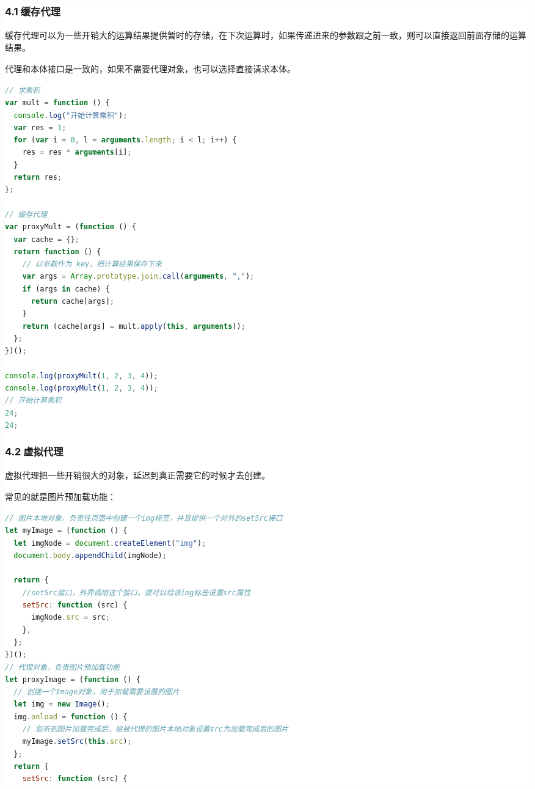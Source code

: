 ### 4.1 缓存代理

缓存代理可以为一些开销大的运算结果提供暂时的存储，在下次运算时，如果传递进来的参数跟之前一致，则可以直接返回前面存储的运算结果。

代理和本体接口是一致的，如果不需要代理对象，也可以选择直接请求本体。

```javascript
// 求乘积
var mult = function () {
  console.log("开始计算乘积");
  var res = 1;
  for (var i = 0, l = arguments.length; i < l; i++) {
    res = res * arguments[i];
  }
  return res;
};

// 缓存代理
var proxyMult = (function () {
  var cache = {};
  return function () {
    // 以参数作为 key，把计算结果保存下来
    var args = Array.prototype.join.call(arguments, ",");
    if (args in cache) {
      return cache[args];
    }
    return (cache[args] = mult.apply(this, arguments));
  };
})();

console.log(proxyMult(1, 2, 3, 4));
console.log(proxyMult(1, 2, 3, 4));
// 开始计算乘积
24;
24;
```

### 4.2 虚拟代理

虚拟代理把一些开销很大的对象，延迟到真正需要它的时候才去创建。

常见的就是图片预加载功能：

```javascript
// 图片本地对象，负责往页面中创建一个img标签，并且提供一个对外的setSrc接口
let myImage = (function () {
  let imgNode = document.createElement("img");
  document.body.appendChild(imgNode);

  return {
    //setSrc接口，外界调用这个接口，便可以给该img标签设置src属性
    setSrc: function (src) {
      imgNode.src = src;
    },
  };
})();
// 代理对象，负责图片预加载功能
let proxyImage = (function () {
  // 创建一个Image对象，用于加载需要设置的图片
  let img = new Image();
  img.onload = function () {
    // 监听到图片加载完成后，给被代理的图片本地对象设置src为加载完成后的图片
    myImage.setSrc(this.src);
  };
  return {
    setSrc: function (src) {
```